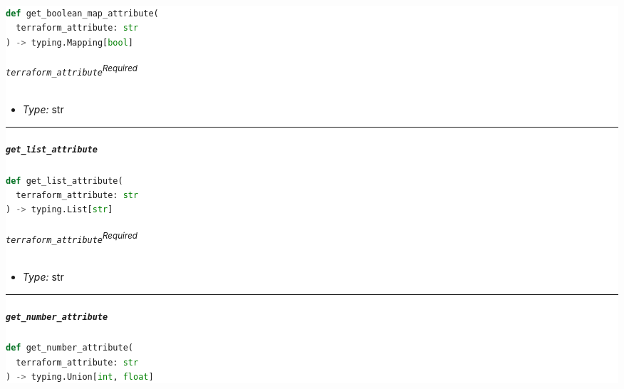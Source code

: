```python
def get_boolean_map_attribute(
  terraform_attribute: str
) -> typing.Mapping[bool]
```

###### `terraform_attribute`<sup>Required</sup> <a name="terraform_attribute" id="@cdktf/provider-azurerm.privateDnsResolverInboundEndpoint.PrivateDnsResolverInboundEndpointIpConfigurationsOutputReference.getBooleanMapAttribute.parameter.terraformAttribute"></a>

- *Type:* str

---

##### `get_list_attribute` <a name="get_list_attribute" id="@cdktf/provider-azurerm.privateDnsResolverInboundEndpoint.PrivateDnsResolverInboundEndpointIpConfigurationsOutputReference.getListAttribute"></a>

```python
def get_list_attribute(
  terraform_attribute: str
) -> typing.List[str]
```

###### `terraform_attribute`<sup>Required</sup> <a name="terraform_attribute" id="@cdktf/provider-azurerm.privateDnsResolverInboundEndpoint.PrivateDnsResolverInboundEndpointIpConfigurationsOutputReference.getListAttribute.parameter.terraformAttribute"></a>

- *Type:* str

---

##### `get_number_attribute` <a name="get_number_attribute" id="@cdktf/provider-azurerm.privateDnsResolverInboundEndpoint.PrivateDnsResolverInboundEndpointIpConfigurationsOutputReference.getNumberAttribute"></a>

```python
def get_number_attribute(
  terraform_attribute: str
) -> typing.Union[int, float]
```

